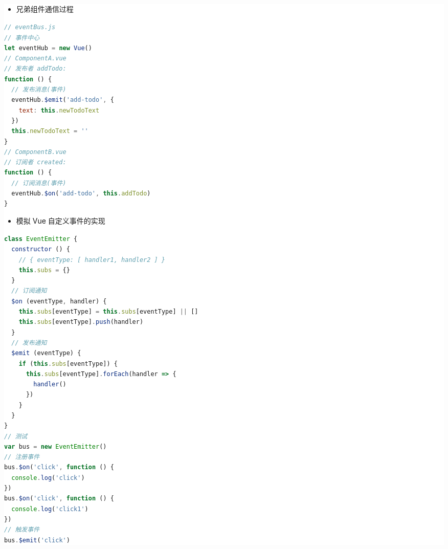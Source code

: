 - 兄弟组件通信过程

```js
// eventBus.js 
// 事件中心 
let eventHub = new Vue() 
// ComponentA.vue 
// 发布者 addTodo: 
function () { 
  // 发布消息(事件) 
  eventHub.$emit('add-todo', { 
    text: this.newTodoText 
  }) 
  this.newTodoText = '' 
}
// ComponentB.vue 
// 订阅者 created: 
function () { 
  // 订阅消息(事件) 
  eventHub.$on('add-todo', this.addTodo) 
}
```

- 模拟 Vue 自定义事件的实现

```js
class EventEmitter { 
  constructor () { 
    // { eventType: [ handler1, handler2 ] } 
    this.subs = {} 
  }
  // 订阅通知 
  $on (eventType, handler) { 
    this.subs[eventType] = this.subs[eventType] || [] 
    this.subs[eventType].push(handler) 
  }
  // 发布通知 
  $emit (eventType) { 
    if (this.subs[eventType]) { 
      this.subs[eventType].forEach(handler => { 
        handler() 
      }) 
    } 
  } 
}
// 测试 
var bus = new EventEmitter() 
// 注册事件 
bus.$on('click', function () { 
  console.log('click') 
})
bus.$on('click', function () { 
  console.log('click1') 
})
// 触发事件 
bus.$emit('click')
```
